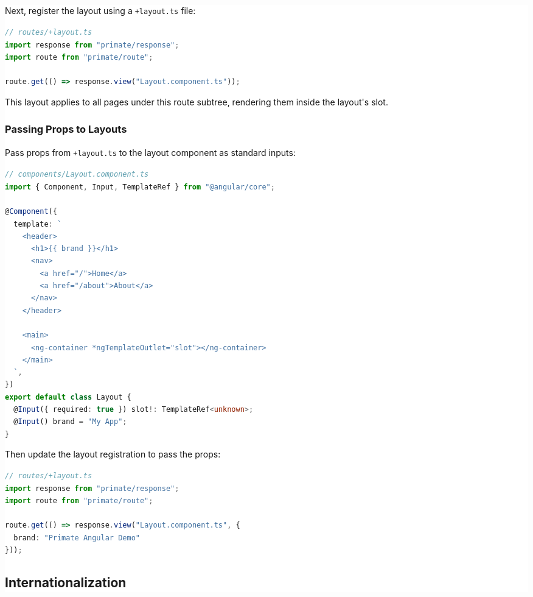 Next, register the layout using a `+layout.ts` file:

```ts
// routes/+layout.ts
import response from "primate/response";
import route from "primate/route";

route.get(() => response.view("Layout.component.ts"));
```

This layout applies to all pages under this route subtree, rendering them
inside the layout's slot.

### Passing Props to Layouts

Pass props from `+layout.ts` to the layout component as standard inputs:

```ts
// components/Layout.component.ts
import { Component, Input, TemplateRef } from "@angular/core";

@Component({
  template: `
    <header>
      <h1>{{ brand }}</h1>
      <nav>
        <a href="/">Home</a>
        <a href="/about">About</a>
      </nav>
    </header>

    <main>
      <ng-container *ngTemplateOutlet="slot"></ng-container>
    </main>
  `,
})
export default class Layout {
  @Input({ required: true }) slot!: TemplateRef<unknown>;
  @Input() brand = "My App";
}
```

Then update the layout registration to pass the props:

```ts
// routes/+layout.ts
import response from "primate/response";
import route from "primate/route";

route.get(() => response.view("Layout.component.ts", {
  brand: "Primate Angular Demo"
}));
```

## Internationalization
